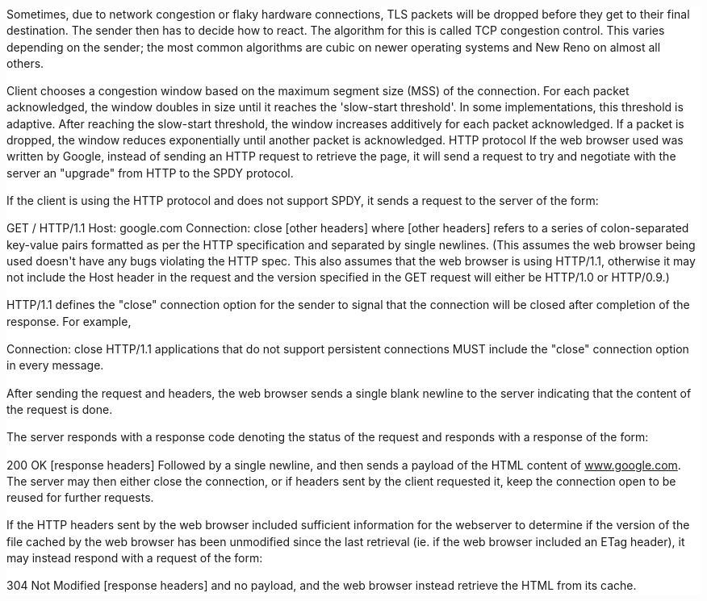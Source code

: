 Sometimes, due to network congestion or flaky hardware connections, TLS packets will be dropped before they get to their final destination. The sender then has to decide how to react. The algorithm for this is called TCP congestion control. This varies depending on the sender; the most common algorithms are cubic on newer operating systems and New Reno on almost all others.

Client chooses a congestion window based on the maximum segment size (MSS) of the connection.
For each packet acknowledged, the window doubles in size until it reaches the 'slow-start threshold'. In some implementations, this threshold is adaptive.
After reaching the slow-start threshold, the window increases additively for each packet acknowledged. If a packet is dropped, the window reduces exponentially until another packet is acknowledged.
HTTP protocol
If the web browser used was written by Google, instead of sending an HTTP request to retrieve the page, it will send a request to try and negotiate with the server an "upgrade" from HTTP to the SPDY protocol.

If the client is using the HTTP protocol and does not support SPDY, it sends a request to the server of the form:

GET / HTTP/1.1
Host: google.com
Connection: close
[other headers]
where [other headers] refers to a series of colon-separated key-value pairs formatted as per the HTTP specification and separated by single newlines. (This assumes the web browser being used doesn't have any bugs violating the HTTP spec. This also assumes that the web browser is using HTTP/1.1, otherwise it may not include the Host header in the request and the version specified in the GET request will either be HTTP/1.0 or HTTP/0.9.)

HTTP/1.1 defines the "close" connection option for the sender to signal that the connection will be closed after completion of the response. For example,

Connection: close
HTTP/1.1 applications that do not support persistent connections MUST include the "close" connection option in every message.

After sending the request and headers, the web browser sends a single blank newline to the server indicating that the content of the request is done.

The server responds with a response code denoting the status of the request and responds with a response of the form:

200 OK
[response headers]
Followed by a single newline, and then sends a payload of the HTML content of www.google.com. The server may then either close the connection, or if headers sent by the client requested it, keep the connection open to be reused for further requests.

If the HTTP headers sent by the web browser included sufficient information for the webserver to determine if the version of the file cached by the web browser has been unmodified since the last retrieval (ie. if the web browser included an ETag header), it may instead respond with a request of the form:

304 Not Modified
[response headers]
and no payload, and the web browser instead retrieve the HTML from its cache.
